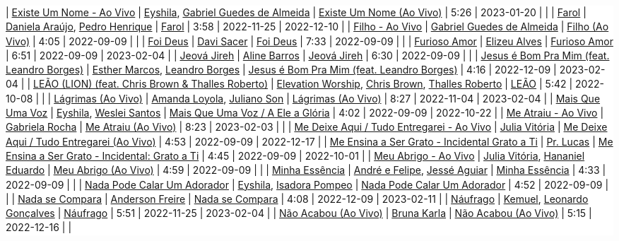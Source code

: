 | [Existe Um Nome \- Ao Vivo](https://open.spotify.com/track/0pwAY9EOGY8QjGwaXZuDJG) | [Eyshila](https://open.spotify.com/artist/3mbX6eftyC0S5l17m31ZSW), [Gabriel Guedes de Almeida](https://open.spotify.com/artist/5ETTRSAa5g5uIMNOgqnJPB) | [Existe Um Nome \(Ao Vivo\)](https://open.spotify.com/album/4gfqFsEIrYyTJasmmfMq5E) | 5:26 | 2023-01-20 |  |
| [Farol](https://open.spotify.com/track/2IKyipS7Mij4KcH1QnTEEY) | [Daniela Araújo](https://open.spotify.com/artist/0V3UPrVVcCxIxQU43xYDxC), [Pedro Henrique](https://open.spotify.com/artist/5z5z7mb9JYMVdmi4Lfnu0t) | [Farol](https://open.spotify.com/album/0ktvXrUoZnV7OB8AH288ww) | 3:58 | 2022-11-25 | 2022-12-10 |
| [Filho \- Ao Vivo](https://open.spotify.com/track/6eX2KGfKHNniRaOmhBCL2p) | [Gabriel Guedes de Almeida](https://open.spotify.com/artist/5ETTRSAa5g5uIMNOgqnJPB) | [Filho \(Ao Vivo\)](https://open.spotify.com/album/33Unmm1Eo3g5QEVIZQXVUn) | 4:05 | 2022-09-09 |  |
| [Foi Deus](https://open.spotify.com/track/47zHQVLf1JANzOYVX2bsVB) | [Davi Sacer](https://open.spotify.com/artist/6z6iovCkrGvBsRsLOrFbdx) | [Foi Deus](https://open.spotify.com/album/1qmmBWIGwBNJR0iWzvy5qo) | 7:33 | 2022-09-09 |  |
| [Furioso Amor](https://open.spotify.com/track/5YmCD6XNHTWgQqoxwLGmHG) | [Elizeu Alves](https://open.spotify.com/artist/6wOGRxxl44uPr3DNjdocTt) | [Furioso Amor](https://open.spotify.com/album/5zclhkccExl4v282im0AoW) | 6:51 | 2022-09-09 | 2023-02-04 |
| [Jeová Jireh](https://open.spotify.com/track/0cEUrAqLYJafXksIpIBov4) | [Aline Barros](https://open.spotify.com/artist/2aKyKSggb31Kw9s9i3iXoo) | [Jeová Jireh](https://open.spotify.com/album/2wfiFaBmVcK8aJ4BHYQHse) | 6:30 | 2022-09-09 |  |
| [Jesus é Bom Pra Mim \(feat\. Leandro Borges\)](https://open.spotify.com/track/73U4EUYq12rKBPP8Edm2Uc) | [Esther Marcos](https://open.spotify.com/artist/2japccldZ12nJnpI9eJ7gF), [Leandro Borges](https://open.spotify.com/artist/1W08UTn6HSj0dHarQE7ReQ) | [Jesus é Bom Pra Mim \(feat\. Leandro Borges\)](https://open.spotify.com/album/0hIOwaDDKAGxNWL4xfa6wS) | 4:16 | 2022-12-09 | 2023-02-04 |
| [LEÃO \(LION\) \(feat\. Chris Brown & Thalles Roberto\)](https://open.spotify.com/track/2UnJa5chfcRDI60rLvpZKD) | [Elevation Worship](https://open.spotify.com/artist/3YCKuqpv9nCsIhJ2v8SMix), [Chris Brown](https://open.spotify.com/artist/03NN8FAKofZU6phsfHLKPw), [Thalles Roberto](https://open.spotify.com/artist/2Js5EdWOVgL2B2CbtXr5n1) | [LEÃO](https://open.spotify.com/album/59s62ul4SWlgcHDIPvwAcf) | 5:42 | 2022-10-08 |  |
| [Lágrimas \(Ao Vivo\)](https://open.spotify.com/track/1Zj96oaWZXVgfBHH6g8rli) | [Amanda Loyola](https://open.spotify.com/artist/4VKcPBViTvYJyYpI6qb2Al), [Juliano Son](https://open.spotify.com/artist/1eKT4nyBWQbYdHm19DrV2P) | [Lágrimas \(Ao Vivo\)](https://open.spotify.com/album/6V9c3hmMtqUgvKWBujX9C9) | 8:27 | 2022-11-04 | 2023-02-04 |
| [Mais Que Uma Voz](https://open.spotify.com/track/1RlwQdnnfFYIIPEnYj6yI8) | [Eyshila](https://open.spotify.com/artist/3mbX6eftyC0S5l17m31ZSW), [Weslei Santos](https://open.spotify.com/artist/4y6Ve3GJGW72qVUqalUvKi) | [Mais Que Uma Voz / A Ele a Glória](https://open.spotify.com/album/1sPNFLs4tFZmpMLep14OgN) | 4:02 | 2022-09-09 | 2022-10-22 |
| [Me Atraiu \- Ao Vivo](https://open.spotify.com/track/51uirMnJ9sO1sxqrTqy1fP) | [Gabriela Rocha](https://open.spotify.com/artist/4fdCGYM7dtJLa3LvR1ccto) | [Me Atraiu \(Ao Vivo\)](https://open.spotify.com/album/4TwCz7XycpT1wxXsQ1Vq9U) | 8:23 | 2023-02-03 |  |
| [Me Deixe Aqui / Tudo Entregarei \- Ao Vivo](https://open.spotify.com/track/4rnKaImzygSRU5PjOElJRa) | [Julia Vitória](https://open.spotify.com/artist/6tLHGlt7L7raSf6vr96hWi) | [Me Deixe Aqui / Tudo Entregarei \(Ao Vivo\)](https://open.spotify.com/album/1XzaVO3g4JZm1G7409Jhmh) | 4:53 | 2022-09-09 | 2022-12-17 |
| [Me Ensina a Ser Grato \- Incidental Grato a Ti](https://open.spotify.com/track/1BtrF1pl4fAcYBOoQFznYU) | [Pr\. Lucas](https://open.spotify.com/artist/5uBdPagL8e7AwfIzrM8zuS) | [Me Ensina a Ser Grato \- Incidental: Grato a Ti](https://open.spotify.com/album/4nrOHAJw4mIk2vpotCHHlh) | 4:45 | 2022-09-09 | 2022-10-01 |
| [Meu Abrigo \- Ao Vivo](https://open.spotify.com/track/4KDyhuFpO8CYyoz8TsHc7S) | [Julia Vitória](https://open.spotify.com/artist/6tLHGlt7L7raSf6vr96hWi), [Hananiel Eduardo](https://open.spotify.com/artist/6jcaFu5t6OajYlT3inEMkM) | [Meu Abrigo \(Ao Vivo\)](https://open.spotify.com/album/6ZycqdebG7YEeX2LiVZEuW) | 4:59 | 2022-09-09 |  |
| [Minha Essência](https://open.spotify.com/track/78LeIXA2DNk2FsgXko16kE) | [André e Felipe](https://open.spotify.com/artist/5QQUuUIP9gjrkI8amLfIlb), [Jessé Aguiar](https://open.spotify.com/artist/0g4xsygciHCrujQzdXUudC) | [Minha Essência](https://open.spotify.com/album/3UgzGMBPgRGe7GY2mdQKOQ) | 4:33 | 2022-09-09 |  |
| [Nada Pode Calar Um Adorador](https://open.spotify.com/track/6oKhFyUz7kapALHaK0oPfR) | [Eyshila](https://open.spotify.com/artist/3mbX6eftyC0S5l17m31ZSW), [Isadora Pompeo](https://open.spotify.com/artist/0f59qYByNYzspwAr7huTSB) | [Nada Pode Calar Um Adorador](https://open.spotify.com/album/4q13cIdJiccllKtmogMEkT) | 4:52 | 2022-09-09 |  |
| [Nada se Compara](https://open.spotify.com/track/0D94CC8l87yioa74OKQitU) | [Anderson Freire](https://open.spotify.com/artist/1HxtfSGL8pWUwAyVgpbU5B) | [Nada se Compara](https://open.spotify.com/album/3TI5ZYZdMVuZ3Ck8bL9g8f) | 4:08 | 2022-12-09 | 2023-02-11 |
| [Náufrago](https://open.spotify.com/track/7DUs3Bi0639PMeAnBAIUOT) | [Kemuel](https://open.spotify.com/artist/5GHeXsPtAVd0KLe1oMikxm), [Leonardo Gonçalves](https://open.spotify.com/artist/6AyvSIi2EyLOaMJCc6J5fZ) | [Náufrago](https://open.spotify.com/album/0SAlbW5iw08FjHuAj6I65U) | 5:51 | 2022-11-25 | 2023-02-04 |
| [Não Acabou \(Ao Vivo\)](https://open.spotify.com/track/3nrfrwKRt2O3thUugCbdEP) | [Bruna Karla](https://open.spotify.com/artist/0YdeGzSneJdP1NEKY3EFlR) | [Não Acabou \(Ao Vivo\)](https://open.spotify.com/album/1kjH03D7N4V9AOJDjiTIpW) | 5:15 | 2022-12-16 |  |